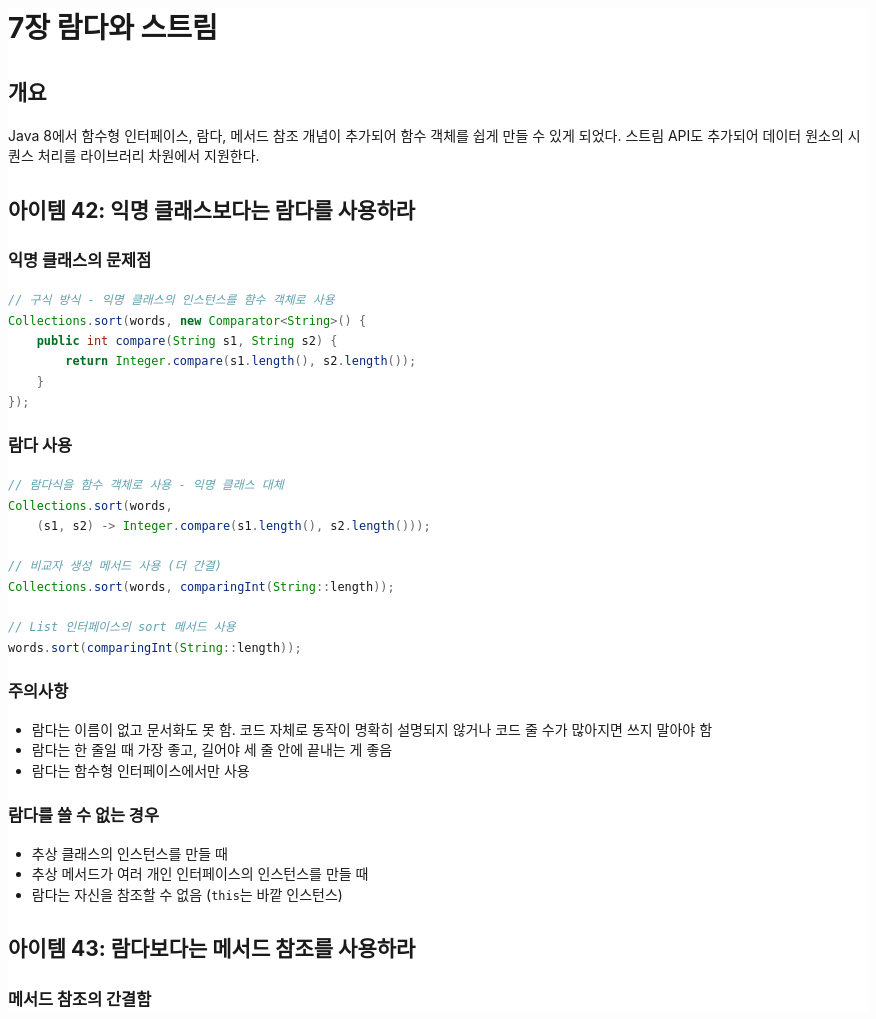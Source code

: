 # 7장 람다와 스트림

## 개요

Java 8에서 함수형 인터페이스, 람다, 메서드 참조 개념이 추가되어 함수 객체를 쉽게 만들 수 있게 되었다. 스트림 API도 추가되어 데이터 원소의 시퀀스 처리를 라이브러리 차원에서 지원한다.

## 아이템 42: 익명 클래스보다는 람다를 사용하라

### 익명 클래스의 문제점

```java
// 구식 방식 - 익명 클래스의 인스턴스를 함수 객체로 사용
Collections.sort(words, new Comparator<String>() {
    public int compare(String s1, String s2) {
        return Integer.compare(s1.length(), s2.length());
    }
});
```

### 람다 사용

```java
// 람다식을 함수 객체로 사용 - 익명 클래스 대체
Collections.sort(words,
    (s1, s2) -> Integer.compare(s1.length(), s2.length()));

// 비교자 생성 메서드 사용 (더 간결)
Collections.sort(words, comparingInt(String::length));

// List 인터페이스의 sort 메서드 사용
words.sort(comparingInt(String::length));
```

### 주의사항

- 람다는 이름이 없고 문서화도 못 함. 코드 자체로 동작이 명확히 설명되지 않거나 코드 줄 수가 많아지면 쓰지 말아야 함
- 람다는 한 줄일 때 가장 좋고, 길어야 세 줄 안에 끝내는 게 좋음
- 람다는 함수형 인터페이스에서만 사용

### 람다를 쓸 수 없는 경우

- 추상 클래스의 인스턴스를 만들 때
- 추상 메서드가 여러 개인 인터페이스의 인스턴스를 만들 때
- 람다는 자신을 참조할 수 없음 (`this`는 바깥 인스턴스)

## 아이템 43: 람다보다는 메서드 참조를 사용하라

### 메서드 참조의 간결함
